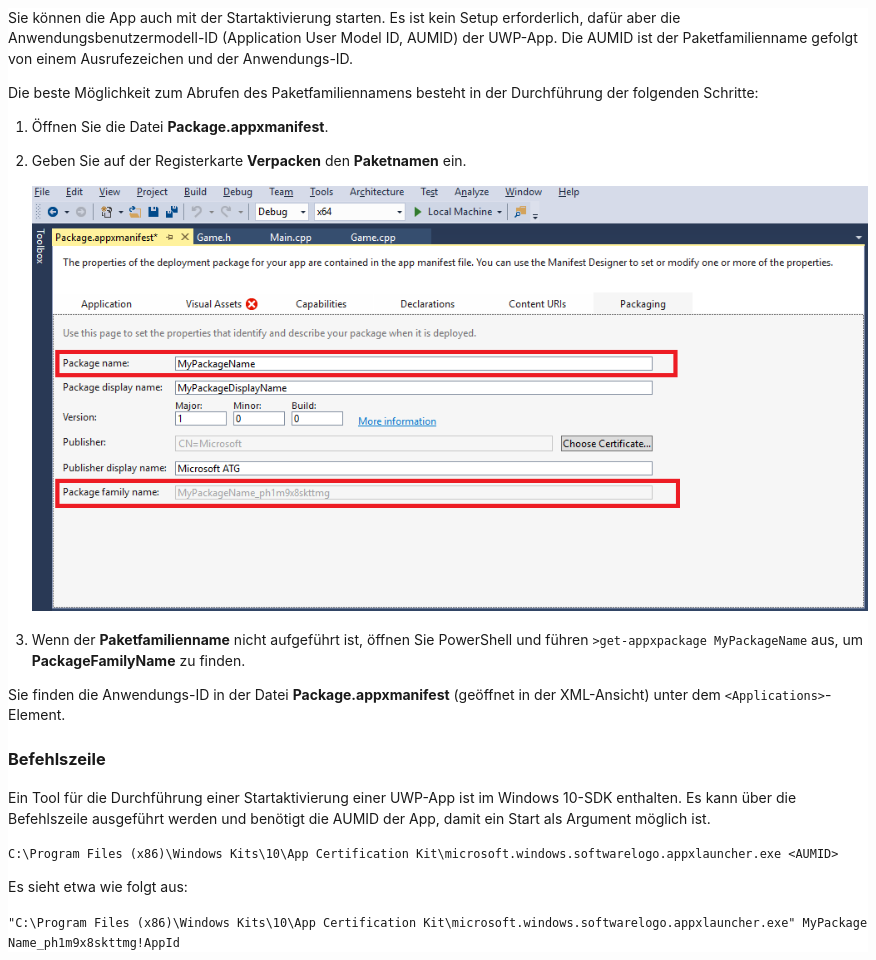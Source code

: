 Sie können die App auch mit der Startaktivierung starten. Es ist kein Setup erforderlich, dafür aber die Anwendungsbenutzermodell-ID (Application User Model ID, AUMID) der UWP-App. Die AUMID ist der Paketfamilienname gefolgt von einem Ausrufezeichen und der Anwendungs-ID. 

Die beste Möglichkeit zum Abrufen des Paketfamiliennamens besteht in der Durchführung der folgenden Schritte:

1. Öffnen Sie die Datei **Package.appxmanifest**.
2. Geben Sie auf der Registerkarte **Verpacken** den **Paketnamen** ein.

    ![Startaktivierung](images/automate-uwp-apps-2.png)

3. Wenn der **Paketfamilienname** nicht aufgeführt ist, öffnen Sie PowerShell und führen `>get-appxpackage MyPackageName` aus, um **PackageFamilyName** zu finden.

Sie finden die Anwendungs-ID in der Datei **Package.appxmanifest** (geöffnet in der XML-Ansicht) unter dem `<Applications>`-Element.

### <a name="command-line"></a>Befehlszeile

Ein Tool für die Durchführung einer Startaktivierung einer UWP-App ist im Windows 10-SDK enthalten. Es kann über die Befehlszeile ausgeführt werden und benötigt die AUMID der App, damit ein Start als Argument möglich ist.

```
C:\Program Files (x86)\Windows Kits\10\App Certification Kit\microsoft.windows.softwarelogo.appxlauncher.exe <AUMID>
```

Es sieht etwa wie folgt aus:

```
"C:\Program Files (x86)\Windows Kits\10\App Certification Kit\microsoft.windows.softwarelogo.appxlauncher.exe" MyPackageName_ph1m9x8skttmg!AppId
```
